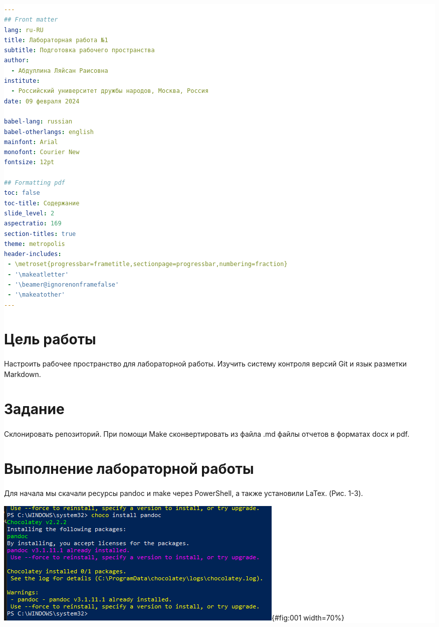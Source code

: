 ```yaml
---
## Front matter
lang: ru-RU
title: Лабораторная работа №1
subtitle: Подготовка рабочего пространства 
author:
  - Абдуллина Ляйсан Раисовна
institute:
  - Российский университет дружбы народов, Москва, Россия
date: 09 февраля 2024

babel-lang: russian
babel-otherlangs: english
mainfont: Arial
monofont: Courier New
fontsize: 12pt

## Formatting pdf
toc: false
toc-title: Содержание
slide_level: 2
aspectratio: 169
section-titles: true
theme: metropolis
header-includes:
 - \metroset{progressbar=frametitle,sectionpage=progressbar,numbering=fraction}
 - '\makeatletter'
 - '\beamer@ignorenonframefalse'
 - '\makeatother'
---
```



# Цель работы

Настроить рабочее пространство для лабораторной работы. Изучить систему контроля версий Git и язык разметки Markdown.

# Задание

Склонировать репозиторий. При помощи Make сконвертировать из файла .md файлы отчетов в форматах docx и pdf.

# Выполнение лабораторной работы

Для начала мы скачали ресурсы pandoc и  make через PowerShell, а также установили LaTex. (Рис. 1-3).

![Установка Pandoc](image/2.png){#fig:001 width=70%}
